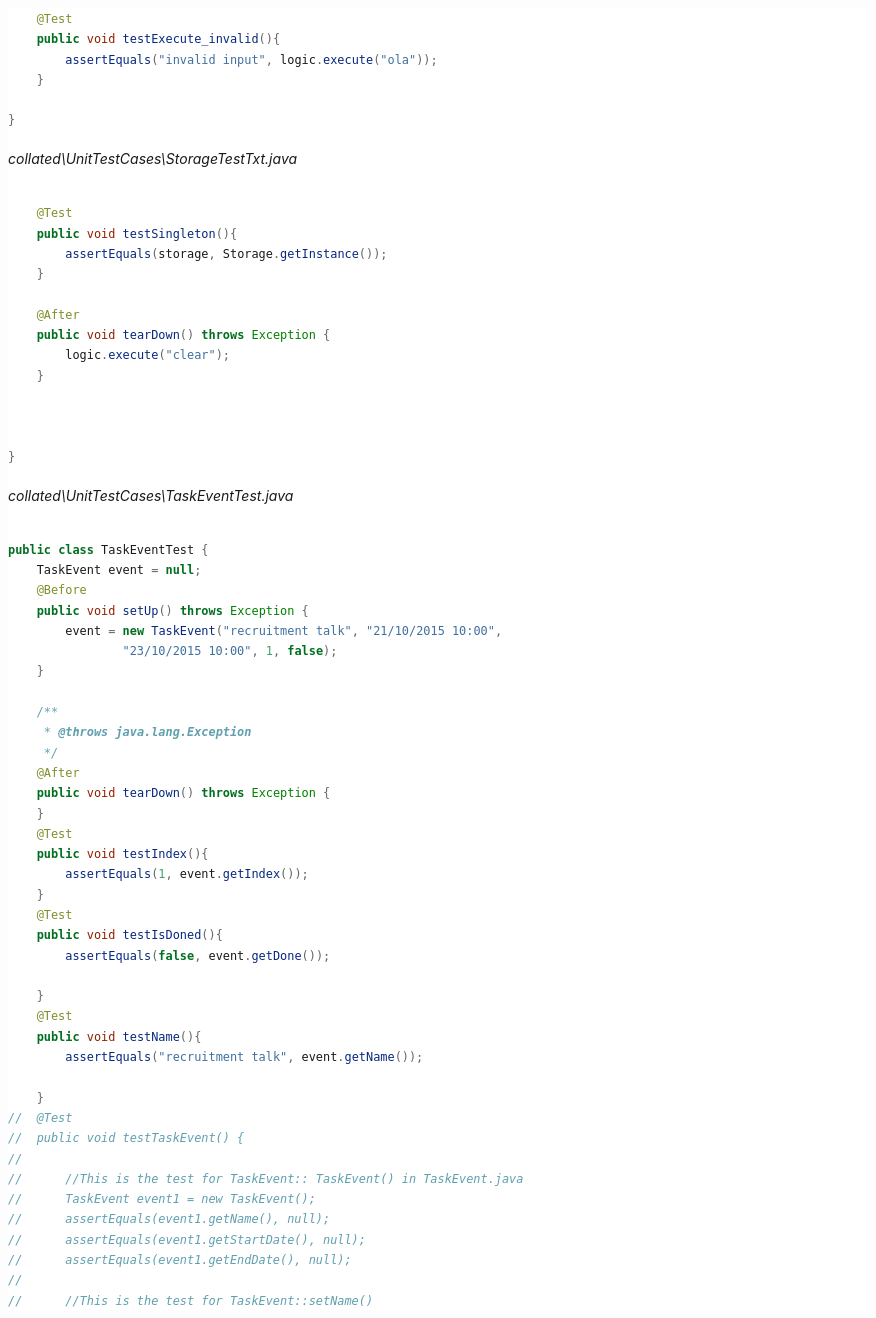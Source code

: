 ``` java
	@Test
	public void testExecute_invalid(){
		assertEquals("invalid input", logic.execute("ola"));
	}
	
}
```
###### collated\UnitTestCases\StorageTestTxt.java
``` java
	@Test
	public void testSingleton(){
		assertEquals(storage, Storage.getInstance());
	}
	
	@After
	public void tearDown() throws Exception {
		logic.execute("clear");
	}

	
	
}
```
###### collated\UnitTestCases\TaskEventTest.java
``` java
public class TaskEventTest {
	TaskEvent event = null;
	@Before
	public void setUp() throws Exception {
		event = new TaskEvent("recruitment talk", "21/10/2015 10:00", 
				"23/10/2015 10:00", 1, false);
	}

	/**
	 * @throws java.lang.Exception
	 */
	@After
	public void tearDown() throws Exception {
	}
	@Test
	public void testIndex(){
		assertEquals(1, event.getIndex());
	}
	@Test
	public void testIsDoned(){
		assertEquals(false, event.getDone());
		
	}
	@Test
	public void testName(){
		assertEquals("recruitment talk", event.getName());
		
	}
//	@Test
//	public void testTaskEvent() {
//		
//		//This is the test for TaskEvent:: TaskEvent() in TaskEvent.java
//		TaskEvent event1 = new TaskEvent();
//		assertEquals(event1.getName(), null);
//		assertEquals(event1.getStartDate(), null);
//		assertEquals(event1.getEndDate(), null);
//		
//		//This is the test for TaskEvent::setName()
```